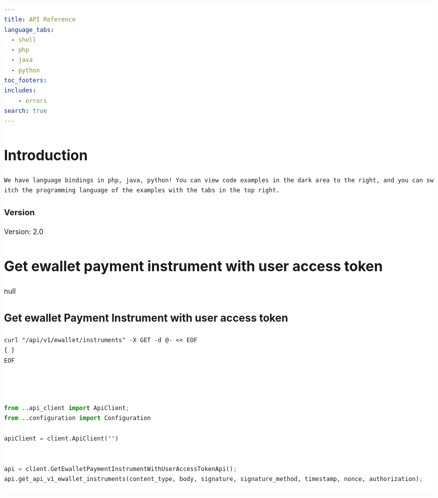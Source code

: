 ```yaml
---
title: API Reference
language_tabs:
  - shell
  - php
  - java
  - python
toc_footers:
includes:
    - errors
search: true
---
```

# Introduction

```
We have language bindings in php, java, python! You can view code examples in the dark area to the right, and you can switch the programming language of the examples with the tabs in the top right.
```

### Version
Version: 2.0

# Get ewallet payment instrument with user access token


null

## Get ewallet Payment Instrument with user access token
```shell
curl "/api/v1/ewallet/instruments" -X GET -d @- << EOF 
{ }
EOF
```

```python



from ..api_client import ApiClient;
from ..configuration import Configuration

apiClient = client.ApiClient("")


api = client.GetEwalletPaymentInstrumentWithUserAccessTokenApi();
api.get_api_v1_ewallet_instruments(content_type, body, signature, signature_method, timestamp, nonce, authorization);



```
